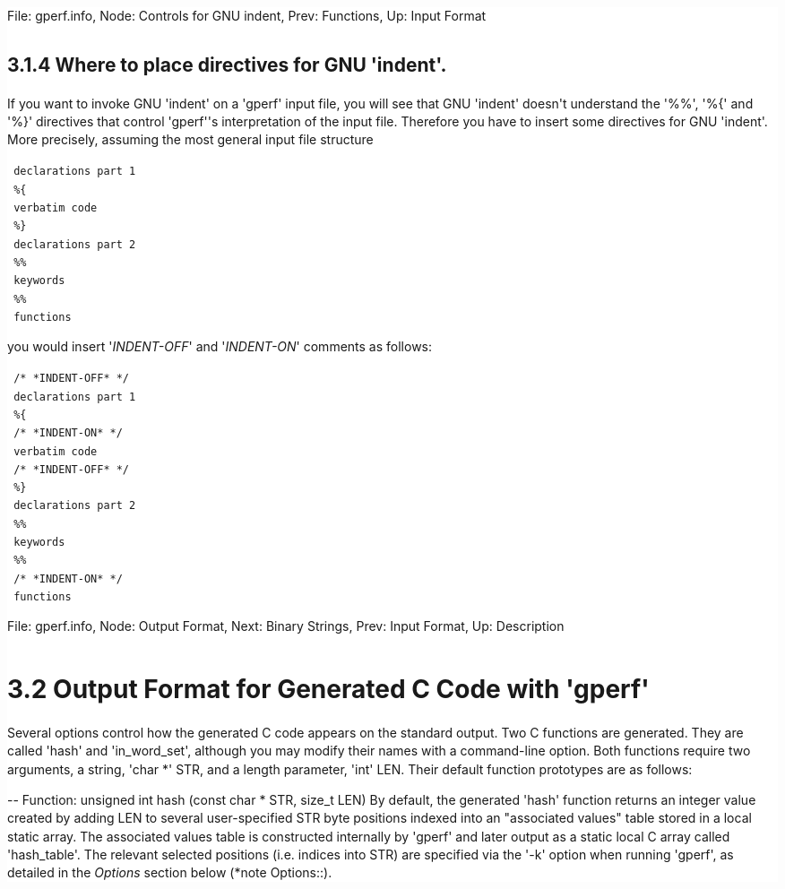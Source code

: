 File: gperf.info,  Node: Controls for GNU indent,  Prev: Functions,  Up: Input Format

3.1.4 Where to place directives for GNU 'indent'.
-------------------------------------------------

   If you want to invoke GNU 'indent' on a 'gperf' input file, you will
see that GNU 'indent' doesn't understand the '%%', '%{' and '%}'
directives that control 'gperf''s interpretation of the input file.
Therefore you have to insert some directives for GNU 'indent'.  More
precisely, assuming the most general input file structure

     declarations part 1
     %{
     verbatim code
     %}
     declarations part 2
     %%
     keywords
     %%
     functions

you would insert '*INDENT-OFF*' and '*INDENT-ON*' comments as follows:

     /* *INDENT-OFF* */
     declarations part 1
     %{
     /* *INDENT-ON* */
     verbatim code
     /* *INDENT-OFF* */
     %}
     declarations part 2
     %%
     keywords
     %%
     /* *INDENT-ON* */
     functions

File: gperf.info,  Node: Output Format,  Next: Binary Strings,  Prev: Input Format,  Up: Description

3.2 Output Format for Generated C Code with 'gperf'
===================================================

   Several options control how the generated C code appears on the
standard output.  Two C functions are generated.  They are called 'hash'
and 'in_word_set', although you may modify their names with a
command-line option.  Both functions require two arguments, a string,
'char *' STR, and a length parameter, 'int' LEN.  Their default function
prototypes are as follows:

 -- Function: unsigned int hash (const char * STR, size_t LEN)
     By default, the generated 'hash' function returns an integer value
     created by adding LEN to several user-specified STR byte positions
     indexed into an "associated values" table stored in a local static
     array.  The associated values table is constructed internally by
     'gperf' and later output as a static local C array called
     'hash_table'.  The relevant selected positions (i.e.  indices into
     STR) are specified via the '-k' option when running 'gperf', as
     detailed in the _Options_ section below (*note Options::).
